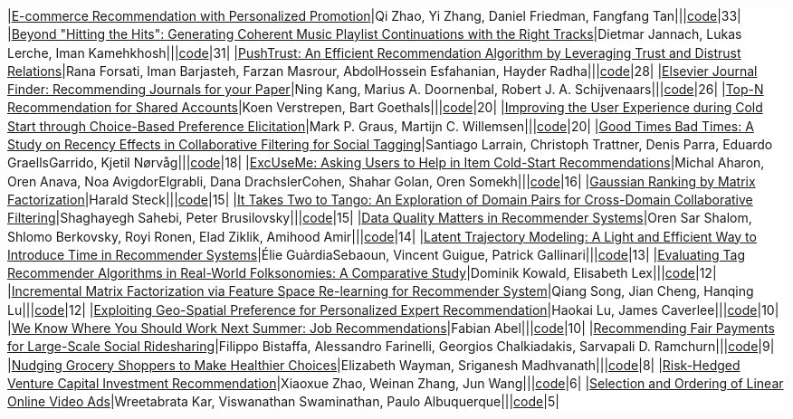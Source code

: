 |[E-commerce Recommendation with Personalized Promotion](https://doi.org/10.1145/2792838.2800178)|Qi Zhao, Yi Zhang, Daniel Friedman, Fangfang Tan|||[code](https://paperswithcode.com/search?q_meta=&q_type=&q=E-commerce+Recommendation+with+Personalized+Promotion)|33|
|[Beyond "Hitting the Hits": Generating Coherent Music Playlist Continuations with the Right Tracks](https://doi.org/10.1145/2792838.2800182)|Dietmar Jannach, Lukas Lerche, Iman Kamehkhosh|||[code](https://paperswithcode.com/search?q_meta=&q_type=&q=Beyond+"Hitting+the+Hits":+Generating+Coherent+Music+Playlist+Continuations+with+the+Right+Tracks)|31|
|[PushTrust: An Efficient Recommendation Algorithm by Leveraging Trust and Distrust Relations](https://doi.org/10.1145/2792838.2800198)|Rana Forsati, Iman Barjasteh, Farzan Masrour, AbdolHossein Esfahanian, Hayder Radha|||[code](https://paperswithcode.com/search?q_meta=&q_type=&q=PushTrust:+An+Efficient+Recommendation+Algorithm+by+Leveraging+Trust+and+Distrust+Relations)|28|
|[Elsevier Journal Finder: Recommending Journals for your Paper](https://doi.org/10.1145/2792838.2799663)|Ning Kang, Marius A. Doornenbal, Robert J. A. Schijvenaars|||[code](https://paperswithcode.com/search?q_meta=&q_type=&q=Elsevier+Journal+Finder:+Recommending+Journals+for+your+Paper)|26|
|[Top-N Recommendation for Shared Accounts](https://doi.org/10.1145/2792838.2800170)|Koen Verstrepen, Bart Goethals|||[code](https://paperswithcode.com/search?q_meta=&q_type=&q=Top-N+Recommendation+for+Shared+Accounts)|20|
|[Improving the User Experience during Cold Start through Choice-Based Preference Elicitation](https://doi.org/10.1145/2792838.2799681)|Mark P. Graus, Martijn C. Willemsen|||[code](https://paperswithcode.com/search?q_meta=&q_type=&q=Improving+the+User+Experience+during+Cold+Start+through+Choice-Based+Preference+Elicitation)|20|
|[Good Times Bad Times: A Study on Recency Effects in Collaborative Filtering for Social Tagging](https://doi.org/10.1145/2792838.2799682)|Santiago Larrain, Christoph Trattner, Denis Parra, Eduardo GraellsGarrido, Kjetil Nørvåg|||[code](https://paperswithcode.com/search?q_meta=&q_type=&q=Good+Times+Bad+Times:+A+Study+on+Recency+Effects+in+Collaborative+Filtering+for+Social+Tagging)|18|
|[ExcUseMe: Asking Users to Help in Item Cold-Start Recommendations](https://doi.org/10.1145/2792838.2800183)|Michal Aharon, Oren Anava, Noa AvigdorElgrabli, Dana DrachslerCohen, Shahar Golan, Oren Somekh|||[code](https://paperswithcode.com/search?q_meta=&q_type=&q=ExcUseMe:+Asking+Users+to+Help+in+Item+Cold-Start+Recommendations)|16|
|[Gaussian Ranking by Matrix Factorization](https://doi.org/10.1145/2792838.2800185)|Harald Steck|||[code](https://paperswithcode.com/search?q_meta=&q_type=&q=Gaussian+Ranking+by+Matrix+Factorization)|15|
|[It Takes Two to Tango: An Exploration of Domain Pairs for Cross-Domain Collaborative Filtering](https://doi.org/10.1145/2792838.2800188)|Shaghayegh Sahebi, Peter Brusilovsky|||[code](https://paperswithcode.com/search?q_meta=&q_type=&q=It+Takes+Two+to+Tango:+An+Exploration+of+Domain+Pairs+for+Cross-Domain+Collaborative+Filtering)|15|
|[Data Quality Matters in Recommender Systems](https://doi.org/10.1145/2792838.2799670)|Oren Sar Shalom, Shlomo Berkovsky, Royi Ronen, Elad Ziklik, Amihood Amir|||[code](https://paperswithcode.com/search?q_meta=&q_type=&q=Data+Quality+Matters+in+Recommender+Systems)|14|
|[Latent Trajectory Modeling: A Light and Efficient Way to Introduce Time in Recommender Systems](https://doi.org/10.1145/2792838.2799676)|Élie GuàrdiaSebaoun, Vincent Guigue, Patrick Gallinari|||[code](https://paperswithcode.com/search?q_meta=&q_type=&q=Latent+Trajectory+Modeling:+A+Light+and+Efficient+Way+to+Introduce+Time+in+Recommender+Systems)|13|
|[Evaluating Tag Recommender Algorithms in Real-World Folksonomies: A Comparative Study](https://doi.org/10.1145/2792838.2799664)|Dominik Kowald, Elisabeth Lex|||[code](https://paperswithcode.com/search?q_meta=&q_type=&q=Evaluating+Tag+Recommender+Algorithms+in+Real-World+Folksonomies:+A+Comparative+Study)|12|
|[Incremental Matrix Factorization via Feature Space Re-learning for Recommender System](https://doi.org/10.1145/2792838.2799668)|Qiang Song, Jian Cheng, Hanqing Lu|||[code](https://paperswithcode.com/search?q_meta=&q_type=&q=Incremental+Matrix+Factorization+via+Feature+Space+Re-learning+for+Recommender+System)|12|
|[Exploiting Geo-Spatial Preference for Personalized Expert Recommendation](https://doi.org/10.1145/2792838.2800189)|Haokai Lu, James Caverlee|||[code](https://paperswithcode.com/search?q_meta=&q_type=&q=Exploiting+Geo-Spatial+Preference+for+Personalized+Expert+Recommendation)|10|
|[We Know Where You Should Work Next Summer: Job Recommendations](https://doi.org/10.1145/2792838.2799496)|Fabian Abel|||[code](https://paperswithcode.com/search?q_meta=&q_type=&q=We+Know+Where+You+Should+Work+Next+Summer:+Job+Recommendations)|10|
|[Recommending Fair Payments for Large-Scale Social Ridesharing](https://doi.org/10.1145/2792838.2800177)|Filippo Bistaffa, Alessandro Farinelli, Georgios Chalkiadakis, Sarvapali D. Ramchurn|||[code](https://paperswithcode.com/search?q_meta=&q_type=&q=Recommending+Fair+Payments+for+Large-Scale+Social+Ridesharing)|9|
|[Nudging Grocery Shoppers to Make Healthier Choices](https://doi.org/10.1145/2792838.2799669)|Elizabeth Wayman, Sriganesh Madhvanath|||[code](https://paperswithcode.com/search?q_meta=&q_type=&q=Nudging+Grocery+Shoppers+to+Make+Healthier+Choices)|8|
|[Risk-Hedged Venture Capital Investment Recommendation](https://doi.org/10.1145/2792838.2800181)|Xiaoxue Zhao, Weinan Zhang, Jun Wang|||[code](https://paperswithcode.com/search?q_meta=&q_type=&q=Risk-Hedged+Venture+Capital+Investment+Recommendation)|6|
|[Selection and Ordering of Linear Online Video Ads](https://doi.org/10.1145/2792838.2800194)|Wreetabrata Kar, Viswanathan Swaminathan, Paulo Albuquerque|||[code](https://paperswithcode.com/search?q_meta=&q_type=&q=Selection+and+Ordering+of+Linear+Online+Video+Ads)|5|